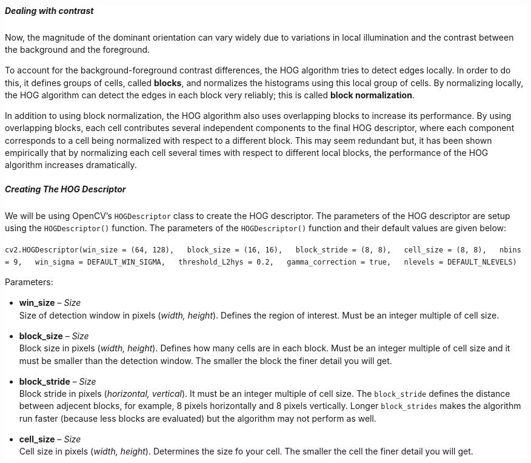 
##### Dealing with contrast

Now, the magnitude of the dominant orientation can vary widely due to variations in local illumination and the contrast between the background and the foreground.

To account for the background-foreground contrast differences, the HOG algorithm tries to detect edges locally.  In order to do this, it defines groups of cells, called **blocks**, and normalizes the histograms using this local group of cells. By normalizing locally, the HOG algorithm can detect the edges in each block very reliably; this is called **block normalization**.

In addition to using block normalization, the HOG algorithm also uses overlapping blocks to increase its performance. By using overlapping blocks, each cell contributes several independent components to the final HOG descriptor, where each component corresponds to a cell being normalized with respect to a different block. This may seem redundant but, it has been shown empirically that by normalizing each cell several times with respect to different local blocks, the performance of the HOG algorithm increases dramatically.

##### Creating The HOG Descriptor

We will be using OpenCV’s `HOGDescriptor` class to create the HOG descriptor. The parameters of the HOG descriptor are setup using the `HOGDescriptor()` function. The parameters of the `HOGDescriptor()` function and their default values are given below:

`cv2.HOGDescriptor(win_size = (64, 128),  
                  block_size = (16, 16),  
                  block_stride = (8, 8),  
                  cell_size = (8, 8),  
                  nbins = 9,  
                  win_sigma = DEFAULT_WIN_SIGMA,  
                  threshold_L2hys = 0.2,  
                  gamma_correction = true,  
                  nlevels = DEFAULT_NLEVELS)`

Parameters:

* **win_size** – *Size*  
Size of detection window in pixels (*width, height*). Defines the region of interest. Must be an integer multiple of cell size.


* **block_size** – *Size*  
Block size in pixels (*width, height*). Defines how many cells are in each block. Must be an integer multiple of cell size and it must be smaller than the detection window. The smaller the block the finer detail you will get.


* **block_stride** – *Size*  
Block stride in pixels (*horizontal, vertical*). It must be an integer multiple of cell size. The `block_stride` defines the distance between adjecent blocks, for example, 8 pixels horizontally and 8 pixels vertically. Longer `block_strides` makes the algorithm run faster (because less blocks are evaluated) but the algorithm may not perform as well.


* **cell_size** – *Size*  
Cell size in pixels (*width, height*). Determines the size fo your cell. The smaller the cell the finer detail you will get.

